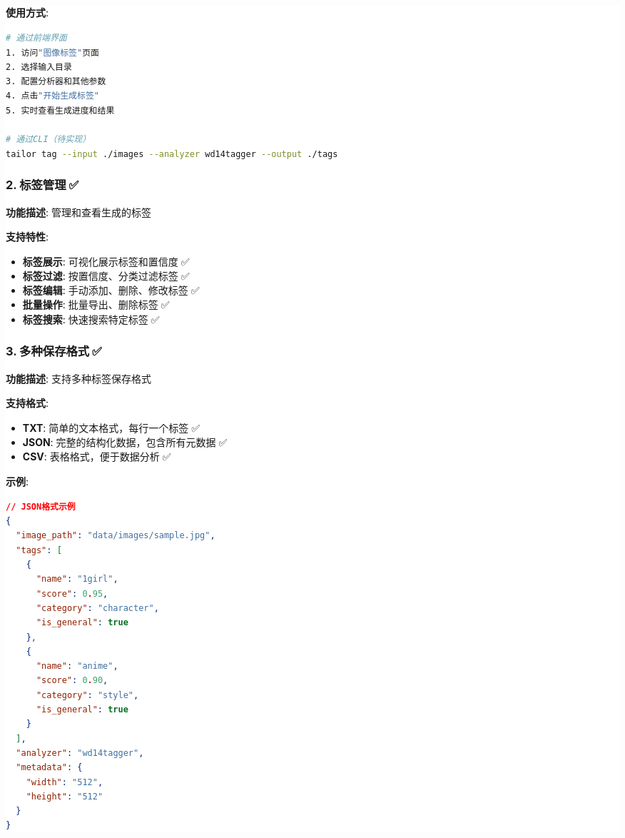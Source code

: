 **使用方式**:
```bash
# 通过前端界面
1. 访问"图像标签"页面
2. 选择输入目录
3. 配置分析器和其他参数
4. 点击"开始生成标签"
5. 实时查看生成进度和结果

# 通过CLI（待实现）
tailor tag --input ./images --analyzer wd14tagger --output ./tags
```

### 2. 标签管理 ✅

**功能描述**: 管理和查看生成的标签

**支持特性**:
- **标签展示**: 可视化展示标签和置信度 ✅
- **标签过滤**: 按置信度、分类过滤标签 ✅
- **标签编辑**: 手动添加、删除、修改标签 ✅
- **批量操作**: 批量导出、删除标签 ✅
- **标签搜索**: 快速搜索特定标签 ✅

### 3. 多种保存格式 ✅

**功能描述**: 支持多种标签保存格式

**支持格式**:
- **TXT**: 简单的文本格式，每行一个标签 ✅
- **JSON**: 完整的结构化数据，包含所有元数据 ✅
- **CSV**: 表格格式，便于数据分析 ✅

**示例**:
```json
// JSON格式示例
{
  "image_path": "data/images/sample.jpg",
  "tags": [
    {
      "name": "1girl",
      "score": 0.95,
      "category": "character",
      "is_general": true
    },
    {
      "name": "anime",
      "score": 0.90,
      "category": "style",
      "is_general": true
    }
  ],
  "analyzer": "wd14tagger",
  "metadata": {
    "width": "512",
    "height": "512"
  }
}
```
